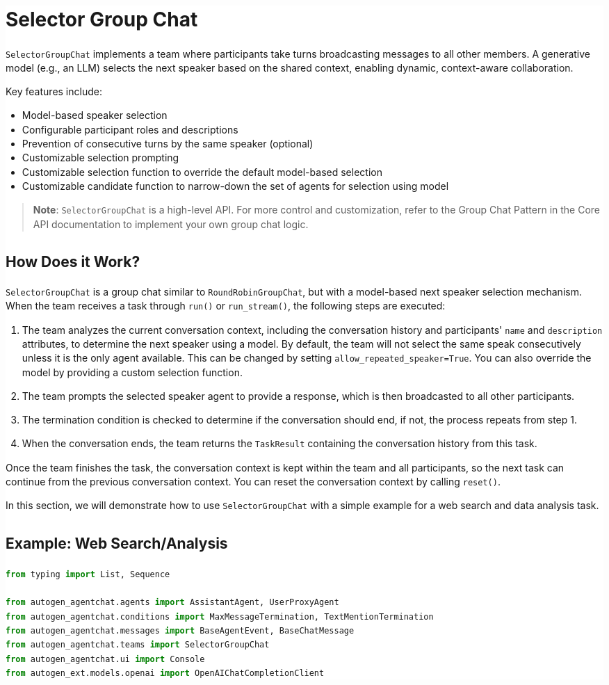 # Selector Group Chat

`SelectorGroupChat` implements a team where participants take turns broadcasting messages to all other members. A generative model (e.g., an LLM) selects the next speaker based on the shared context, enabling dynamic, context-aware collaboration.

Key features include:

- Model-based speaker selection
- Configurable participant roles and descriptions
- Prevention of consecutive turns by the same speaker (optional)
- Customizable selection prompting
- Customizable selection function to override the default model-based selection
- Customizable candidate function to narrow-down the set of agents for selection using model

> **Note**: `SelectorGroupChat` is a high-level API. For more control and customization, refer to the Group Chat Pattern in the Core API documentation to implement your own group chat logic.

## How Does it Work?

`SelectorGroupChat` is a group chat similar to `RoundRobinGroupChat`, but with a model-based next speaker selection mechanism. When the team receives a task through `run()` or `run_stream()`, the following steps are executed:

1. The team analyzes the current conversation context, including the conversation history and participants' `name` and `description` attributes, to determine the next speaker using a model. By default, the team will not select the same speak consecutively unless it is the only agent available. This can be changed by setting `allow_repeated_speaker=True`. You can also override the model by providing a custom selection function.

2. The team prompts the selected speaker agent to provide a response, which is then broadcasted to all other participants.

3. The termination condition is checked to determine if the conversation should end, if not, the process repeats from step 1.

4. When the conversation ends, the team returns the `TaskResult` containing the conversation history from this task.

Once the team finishes the task, the conversation context is kept within the team and all participants, so the next task can continue from the previous conversation context. You can reset the conversation context by calling `reset()`.

In this section, we will demonstrate how to use `SelectorGroupChat` with a simple example for a web search and data analysis task.

## Example: Web Search/Analysis

```python
from typing import List, Sequence

from autogen_agentchat.agents import AssistantAgent, UserProxyAgent
from autogen_agentchat.conditions import MaxMessageTermination, TextMentionTermination
from autogen_agentchat.messages import BaseAgentEvent, BaseChatMessage
from autogen_agentchat.teams import SelectorGroupChat
from autogen_agentchat.ui import Console
from autogen_ext.models.openai import OpenAIChatCompletionClient
```
